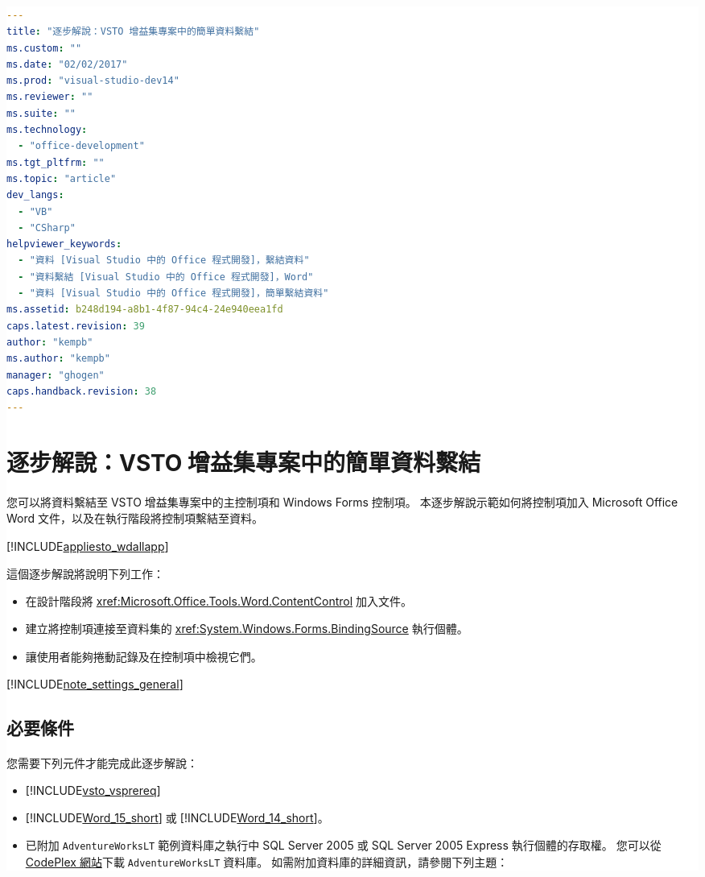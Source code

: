 ```yaml
---
title: "逐步解說：VSTO 增益集專案中的簡單資料繫結"
ms.custom: ""
ms.date: "02/02/2017"
ms.prod: "visual-studio-dev14"
ms.reviewer: ""
ms.suite: ""
ms.technology: 
  - "office-development"
ms.tgt_pltfrm: ""
ms.topic: "article"
dev_langs: 
  - "VB"
  - "CSharp"
helpviewer_keywords: 
  - "資料 [Visual Studio 中的 Office 程式開發]，繫結資料"
  - "資料繫結 [Visual Studio 中的 Office 程式開發]，Word"
  - "資料 [Visual Studio 中的 Office 程式開發]，簡單繫結資料"
ms.assetid: b248d194-a8b1-4f87-94c4-24e940eea1fd
caps.latest.revision: 39
author: "kempb"
ms.author: "kempb"
manager: "ghogen"
caps.handback.revision: 38
---
```

# 逐步解說：VSTO 增益集專案中的簡單資料繫結
  您可以將資料繫結至 VSTO 增益集專案中的主控制項和 Windows Forms 控制項。 本逐步解說示範如何將控制項加入 Microsoft Office Word 文件，以及在執行階段將控制項繫結至資料。  
  
 [!INCLUDE[appliesto_wdallapp](../vsto/includes/appliesto-wdallapp-md.md)]  
  
 這個逐步解說將說明下列工作：  
  
-   在設計階段將 <xref:Microsoft.Office.Tools.Word.ContentControl> 加入文件。  
  
-   建立將控制項連接至資料集的 <xref:System.Windows.Forms.BindingSource> 執行個體。  
  
-   讓使用者能夠捲動記錄及在控制項中檢視它們。  
  
 [!INCLUDE[note_settings_general](../sharepoint/includes/note-settings-general-md.md)]  
  
## 必要條件  
 您需要下列元件才能完成此逐步解說：  
  
-   [!INCLUDE[vsto_vsprereq](../vsto/includes/vsto-vsprereq-md.md)]  
  
-   [!INCLUDE[Word_15_short](../vsto/includes/word-15-short-md.md)] 或 [!INCLUDE[Word_14_short](../vsto/includes/word-14-short-md.md)]。  
  
-   已附加 `AdventureWorksLT` 範例資料庫之執行中 SQL Server 2005 或 SQL Server 2005 Express 執行個體的存取權。 您可以從 [CodePlex 網站](http://go.microsoft.com/fwlink/?LinkId=115611)下載 `AdventureWorksLT` 資料庫。 如需附加資料庫的詳細資訊，請參閱下列主題：  
  